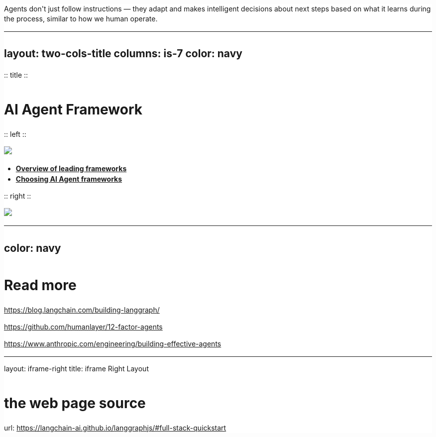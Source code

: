 <Admonition title="AI Agent" color='amber-light'>
Agents don't just follow instructions — they adapt and makes intelligent decisions about next steps based on what it learns during the process, similar to how we human operate.
</Admonition>

</div>

---
layout: two-cols-title
columns: is-7
color: navy
---

:: title :: 

<div class="flex flex-col justify-center items-center mt-8">

# AI Agent Framework 

</div>

:: left ::

<div class="flex justify-center items-center">
  <img src="/framework.png" class="w-fit h-70" />
</div>

- **[Overview of leading frameworks](https://www.ibm.com/think/insights/top-ai-agent-frameworks)**
- **[Choosing AI Agent frameworks](https://diamantai.substack.com/p/how-to-choose-your-ai-agent-framework)**

:: right ::

<div class="flex justify-center items-center">
  <img src="/choose-framework.png" class="w-fit h-80" />
</div>

---
color: navy
---
# Read more

<div class="text-xl mt-8">

https://blog.langchain.com/building-langgraph/

https://github.com/humanlayer/12-factor-agents

https://www.anthropic.com/engineering/building-effective-agents


</div>

---
layout: iframe-right
title: iframe Right Layout
# the web page source
url: https://langchain-ai.github.io/langgraphjs/#full-stack-quickstart
